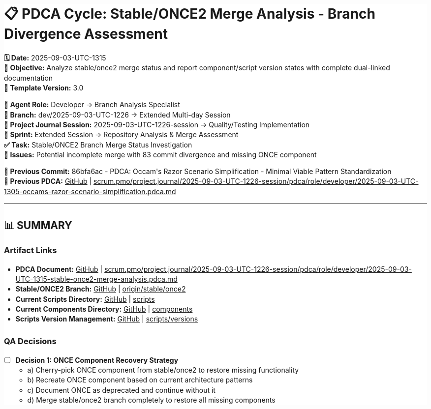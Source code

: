 # 📋 **PDCA Cycle: Stable/ONCE2 Merge Analysis - Branch Divergence Assessment**

**🗓️ Date:** 2025-09-03-UTC-1315  
**🎯 Objective:** Analyze stable/once2 merge status and report component/script version states with complete dual-linked documentation  
**🎯 Template Version:** 3.0  

**👤 Agent Role:** Developer → Branch Analysis Specialist  
**👤 Branch:** dev/2025-09-03-UTC-1226 → Extended Multi-day Session  
**🎯 Project Journal Session:** 2025-09-03-UTC-1226-session → Quality/Testing Implementation  
**🎯 Sprint:** Extended Session → Repository Analysis & Merge Assessment  
**✅ Task:** Stable/ONCE2 Branch Merge Status Investigation  
**🚨 Issues:** Potential incomplete merge with 83 commit divergence and missing ONCE component  

**📎 Previous Commit:** 86bfa6ac - PDCA: Occam's Razor Scenario Simplification - Minimal Viable Pattern Standardization  
**🔗 Previous PDCA:** [GitHub](https://github.com/Cerulean-Circle-GmbH/Web4Articles/blob/dev/2025-09-03-UTC-1226/scrum.pmo/project.journal/2025-09-03-UTC-1226-session/pdca/role/developer/2025-09-03-UTC-1305-occams-razor-scenario-simplification.pdca.md) | [scrum.pmo/project.journal/2025-09-03-UTC-1226-session/pdca/role/developer/2025-09-03-UTC-1305-occams-razor-scenario-simplification.pdca.md](scrum.pmo/project.journal/2025-09-03-UTC-1226-session/pdca/role/developer/2025-09-03-UTC-1305-occams-razor-scenario-simplification.pdca.md)

---

## **📊 SUMMARY**

### **Artifact Links**
- **PDCA Document:** [GitHub](https://github.com/Cerulean-Circle-GmbH/Web4Articles/blob/dev/2025-09-03-UTC-1226/scrum.pmo/project.journal/2025-09-03-UTC-1226-session/pdca/role/developer/2025-09-03-UTC-1315-stable-once2-merge-analysis.pdca.md) | [scrum.pmo/project.journal/2025-09-03-UTC-1226-session/pdca/role/developer/2025-09-03-UTC-1315-stable-once2-merge-analysis.pdca.md](scrum.pmo/project.journal/2025-09-03-UTC-1226-session/pdca/role/developer/2025-09-03-UTC-1315-stable-once2-merge-analysis.pdca.md)
- **Stable/ONCE2 Branch:** [GitHub](https://github.com/Cerulean-Circle-GmbH/Web4Articles/tree/stable/once2) | [origin/stable/once2](origin/stable/once2)
- **Current Scripts Directory:** [GitHub](https://github.com/Cerulean-Circle-GmbH/Web4Articles/tree/dev/2025-09-03-UTC-1226/scripts) | [scripts](scripts)
- **Current Components Directory:** [GitHub](https://github.com/Cerulean-Circle-GmbH/Web4Articles/tree/dev/2025-09-03-UTC-1226/components) | [components](components)
- **Scripts Version Management:** [GitHub](https://github.com/Cerulean-Circle-GmbH/Web4Articles/tree/dev/2025-09-03-UTC-1226/scripts/versions) | [scripts/versions](scripts/versions)

### **QA Decisions**
- [ ] **Decision 1: ONCE Component Recovery Strategy**
  - a) Cherry-pick ONCE component from stable/once2 to restore missing functionality
  - b) Recreate ONCE component based on current architecture patterns
  - c) Document ONCE as deprecated and continue without it
  - d) Merge stable/once2 branch completely to restore all missing components
